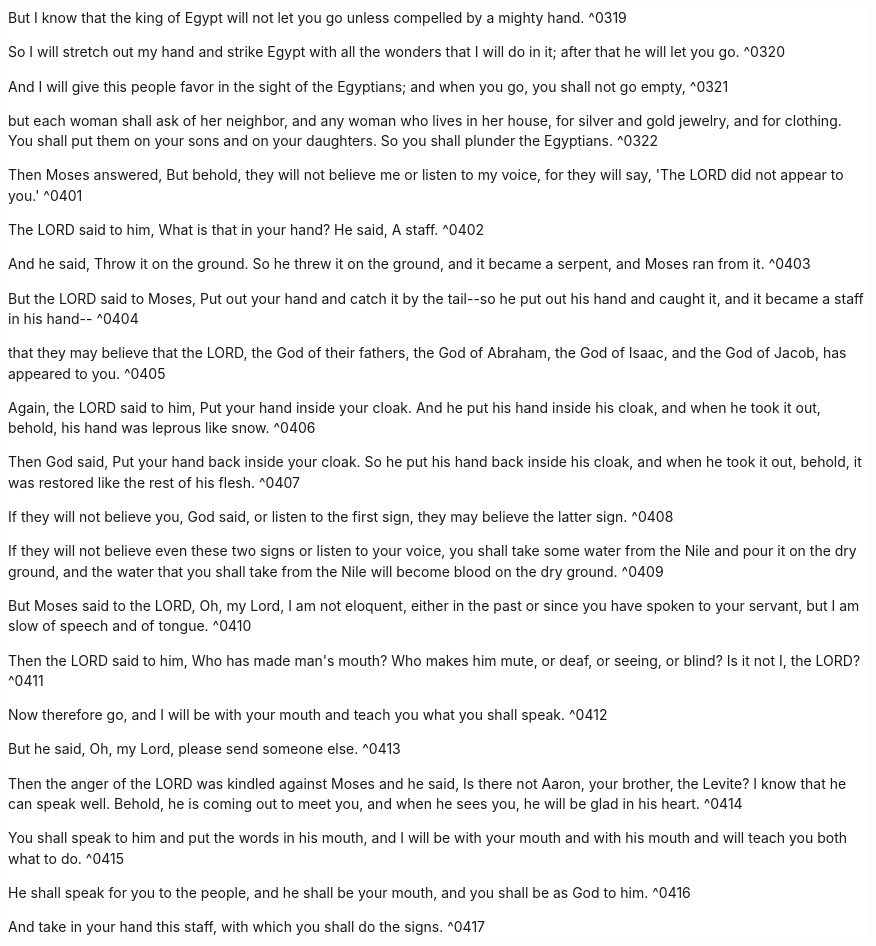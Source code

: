 But I know that the king of Egypt will not let you go unless compelled by a mighty hand. ^0319

So I will stretch out my hand and strike Egypt with all the wonders that I will do in it; after that he will let you go. ^0320

And I will give this people favor in the sight of the Egyptians; and when you go, you shall not go empty, ^0321

but each woman shall ask of her neighbor, and any woman who lives in her house, for silver and gold jewelry, and for clothing. You shall put them on your sons and on your daughters. So you shall plunder the Egyptians. ^0322


Then Moses answered, But behold, they will not believe me or listen to my voice, for they will say, 'The LORD did not appear to you.' ^0401

The LORD said to him, What is that in your hand? He said, A staff. ^0402

And he said, Throw it on the ground. So he threw it on the ground, and it became a serpent, and Moses ran from it. ^0403

But the LORD said to Moses, Put out your hand and catch it by the tail--so he put out his hand and caught it, and it became a staff in his hand-- ^0404

that they may believe that the LORD, the God of their fathers, the God of Abraham, the God of Isaac, and the God of Jacob, has appeared to you. ^0405

Again, the LORD said to him, Put your hand inside your cloak. And he put his hand inside his cloak, and when he took it out, behold, his hand was leprous like snow. ^0406

Then God said, Put your hand back inside your cloak. So he put his hand back inside his cloak, and when he took it out, behold, it was restored like the rest of his flesh. ^0407

If they will not believe you, God said, or listen to the first sign, they may believe the latter sign. ^0408

If they will not believe even these two signs or listen to your voice, you shall take some water from the Nile and pour it on the dry ground, and the water that you shall take from the Nile will become blood on the dry ground. ^0409

But Moses said to the LORD, Oh, my Lord, I am not eloquent, either in the past or since you have spoken to your servant, but I am slow of speech and of tongue. ^0410

Then the LORD said to him, Who has made man's mouth? Who makes him mute, or deaf, or seeing, or blind? Is it not I, the LORD? ^0411

Now therefore go, and I will be with your mouth and teach you what you shall speak. ^0412

But he said, Oh, my Lord, please send someone else. ^0413

Then the anger of the LORD was kindled against Moses and he said, Is there not Aaron, your brother, the Levite? I know that he can speak well. Behold, he is coming out to meet you, and when he sees you, he will be glad in his heart. ^0414

You shall speak to him and put the words in his mouth, and I will be with your mouth and with his mouth and will teach you both what to do. ^0415

He shall speak for you to the people, and he shall be your mouth, and you shall be as God to him. ^0416

And take in your hand this staff, with which you shall do the signs. ^0417
